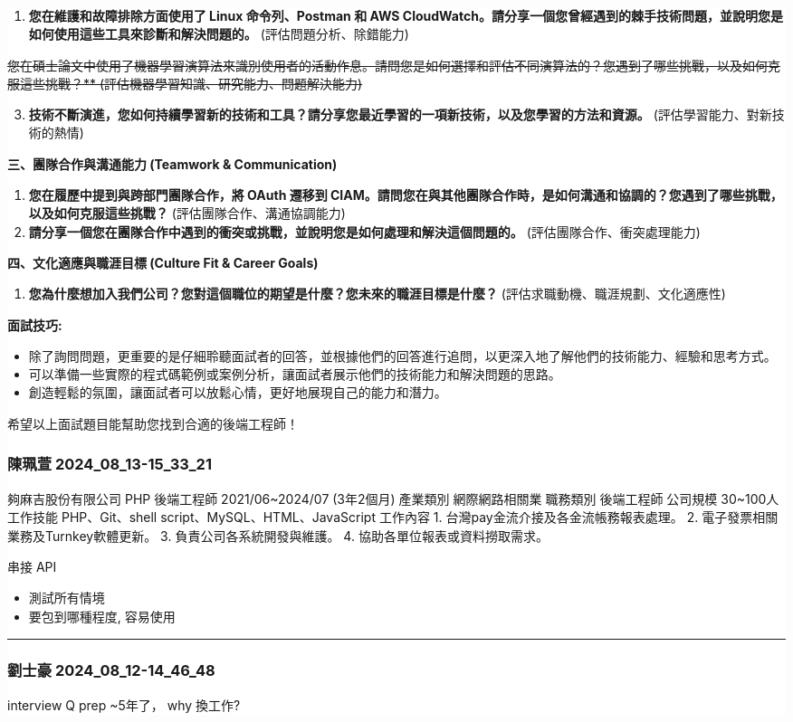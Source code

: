 1. **您在維護和故障排除方面使用了 Linux 命令列、Postman 和 AWS CloudWatch。請分享一個您曾經遇到的棘手技術問題，並說明您是如何使用這些工具來診斷和解決問題的。** (評估問題分析、除錯能力)
    
~~您在碩士論文中使用了機器學習演算法來識別使用者的活動作息。請問您是如何選擇和評估不同演算法的？您遇到了哪些挑戰，以及如何克服這些挑戰？** (評估機器學習知識、研究能力、問題解決能力)~~
    
3. **技術不斷演進，您如何持續學習新的技術和工具？請分享您最近學習的一項新技術，以及您學習的方法和資源。** (評估學習能力、對新技術的熱情)
    

**三、團隊合作與溝通能力 (Teamwork & Communication)**

1. **您在履歷中提到與跨部門團隊合作，將 OAuth 遷移到 CIAM。請問您在與其他團隊合作時，是如何溝通和協調的？您遇到了哪些挑戰，以及如何克服這些挑戰？** (評估團隊合作、溝通協調能力)
2. **請分享一個您在團隊合作中遇到的衝突或挑戰，並說明您是如何處理和解決這個問題的。** (評估團隊合作、衝突處理能力)
    

**四、文化適應與職涯目標 (Culture Fit & Career Goals)**
1. **您為什麼想加入我們公司？您對這個職位的期望是什麼？您未來的職涯目標是什麼？** (評估求職動機、職涯規劃、文化適應性)
    

**面試技巧:**

- 除了詢問問題，更重要的是仔細聆聽面試者的回答，並根據他們的回答進行追問，以更深入地了解他們的技術能力、經驗和思考方式。
- 可以準備一些實際的程式碼範例或案例分析，讓面試者展示他們的技術能力和解決問題的思路。
- 創造輕鬆的氛圍，讓面試者可以放鬆心情，更好地展現自己的能力和潛力。

希望以上面試題目能幫助您找到合適的後端工程師！




###  陳珮萱 2024_08_13-15_33_21

夠麻吉股份有限公司 PHP 後端工程師 2021/06~2024/07 (3年2個月)
產業類別 網際網路相關業
職務類別 後端工程師
公司規模 30~100人
工作技能 PHP、Git、shell script、MySQL、HTML、JavaScript
工作內容 1. 台灣pay金流介接及各金流帳務報表處理。
2. 電子發票相關業務及Turnkey軟體更新。
3. 負責公司各系統開發與維護。
4. 協助各單位報表或資料撈取需求。





 串接 API
 - 測試所有情境
 - 要包到哪種程度, 容易使用





---


###  劉士豪 2024_08_12-14_46_48




interview Q prep
~5年了， why 換工作?
